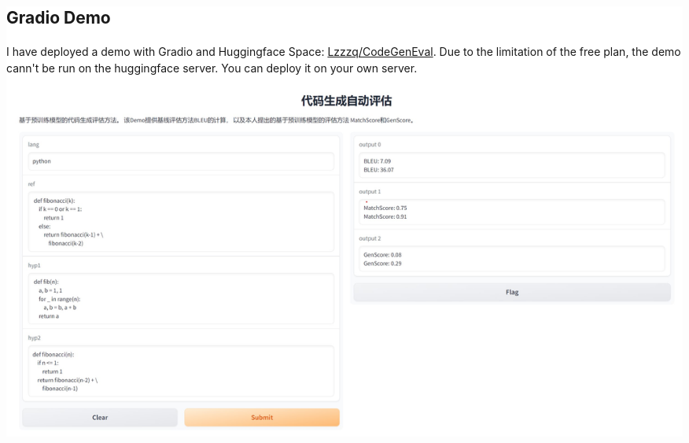 ## Gradio Demo

I have deployed a demo with Gradio and Huggingface Space: [Lzzzq/CodeGenEval](https://huggingface.co/spaces/Lzzzq/CodeGenEval/tree/main).
Due to the limitation of the free plan, the demo cann't be run on the huggingface server. You can deploy it on your own server.


<p align="center">
    <img src="figs/demo.jpg" width="100%"/>